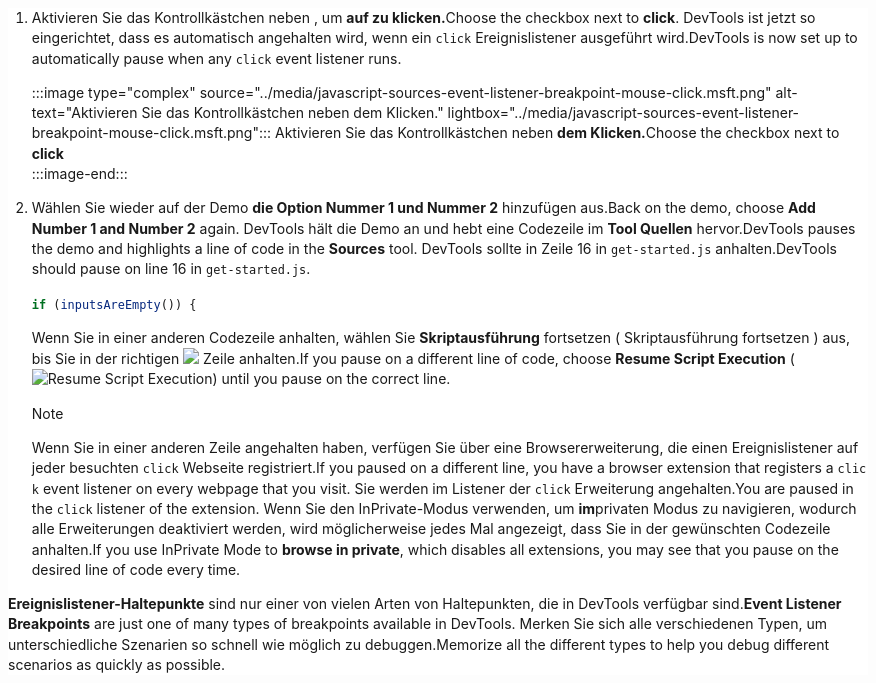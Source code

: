 1.  <span data-ttu-id="61f1a-158">Aktivieren Sie das Kontrollkästchen neben , um **auf zu klicken.**</span><span class="sxs-lookup"><span data-stu-id="61f1a-158">Choose the checkbox next to **click**.</span></span>  <span data-ttu-id="61f1a-159">DevTools ist jetzt so eingerichtet, dass es automatisch angehalten wird, wenn ein `click` Ereignislistener ausgeführt wird.</span><span class="sxs-lookup"><span data-stu-id="61f1a-159">DevTools is now set up to automatically pause when any `click` event listener runs.</span></span>  
    
    :::image type="complex" source="../media/javascript-sources-event-listener-breakpoint-mouse-click.msft.png" alt-text="Aktivieren Sie das Kontrollkästchen neben dem Klicken." lightbox="../media/javascript-sources-event-listener-breakpoint-mouse-click.msft.png":::
       <span data-ttu-id="61f1a-161">Aktivieren Sie das Kontrollkästchen neben **dem Klicken.**</span><span class="sxs-lookup"><span data-stu-id="61f1a-161">Choose the checkbox next to **click**</span></span>  
    :::image-end:::  
    
1.  <span data-ttu-id="61f1a-162">Wählen Sie wieder auf der Demo **die Option Nummer 1 und Nummer 2** hinzufügen aus.</span><span class="sxs-lookup"><span data-stu-id="61f1a-162">Back on the demo, choose **Add Number 1 and Number 2** again.</span></span>  <span data-ttu-id="61f1a-163">DevTools hält die Demo an und hebt eine Codezeile im **Tool Quellen** hervor.</span><span class="sxs-lookup"><span data-stu-id="61f1a-163">DevTools pauses the demo and highlights a line of code in the **Sources** tool.</span></span>  <span data-ttu-id="61f1a-164">DevTools sollte in Zeile 16 in `get-started.js` anhalten.</span><span class="sxs-lookup"><span data-stu-id="61f1a-164">DevTools should pause on line 16 in `get-started.js`.</span></span>  
    
    ```javascript
    if (inputsAreEmpty()) {
    ```  
    
    <span data-ttu-id="61f1a-165">Wenn Sie in einer anderen Codezeile anhalten, wählen Sie **Skriptausführung** fortsetzen \( Skriptausführung fortsetzen \) aus, bis Sie in der richtigen ![ ](../media/resume-script-run-icon.msft.png) Zeile anhalten.</span><span class="sxs-lookup"><span data-stu-id="61f1a-165">If you pause on a different line of code, choose **Resume Script Execution** \(![Resume Script Execution](../media/resume-script-run-icon.msft.png)\) until you pause on the correct line.</span></span>  
    
    > [!NOTE]
    > <span data-ttu-id="61f1a-166">Wenn Sie in einer anderen Zeile angehalten haben, verfügen Sie über eine Browsererweiterung, die einen Ereignislistener auf jeder besuchten `click` Webseite registriert.</span><span class="sxs-lookup"><span data-stu-id="61f1a-166">If you paused on a different line, you have a browser extension that registers a `click` event listener on every webpage that you visit.</span></span>  <span data-ttu-id="61f1a-167">Sie werden im Listener der `click` Erweiterung angehalten.</span><span class="sxs-lookup"><span data-stu-id="61f1a-167">You are paused in the `click` listener of the extension.</span></span>  <span data-ttu-id="61f1a-168">Wenn Sie den InPrivate-Modus verwenden, um **im**privaten Modus zu navigieren, wodurch alle Erweiterungen deaktiviert werden, wird möglicherweise jedes Mal angezeigt, dass Sie in der gewünschten Codezeile anhalten.</span><span class="sxs-lookup"><span data-stu-id="61f1a-168">If you use InPrivate Mode to **browse in private**, which disables all extensions, you may see that you pause on the desired line of code every time.</span></span>  

  

<span data-ttu-id="61f1a-169">**Ereignislistener-Haltepunkte** sind nur einer von vielen Arten von Haltepunkten, die in DevTools verfügbar sind.</span><span class="sxs-lookup"><span data-stu-id="61f1a-169">**Event Listener Breakpoints** are just one of many types of breakpoints available in DevTools.</span></span>  <span data-ttu-id="61f1a-170">Merken Sie sich alle verschiedenen Typen, um unterschiedliche Szenarien so schnell wie möglich zu debuggen.</span><span class="sxs-lookup"><span data-stu-id="61f1a-170">Memorize all the different types to help you debug different scenarios as quickly as possible.</span></span>    


[DevToolsJavascriptReference]: ./reference.md "Verwenden der Debuggerfeatures | Microsoft Docs"  
[DevToolsSourcesIndex]: ../sources/index.md "Übersicht über das | Microsoft Docs"  
[DevToolsJavscriptBreakpoints]: ./breakpoints.md "So halten Sie Ihren Code mit Haltepunkten in Microsoft Edge DevTools | Microsoft Docs"
[DevToolsJavascriptReferenceStepThroughCode]: ./reference.md#step-through-code "Schritt durch Code – Verwenden sie die Debuggerfeatures | Microsoft Docs"
[OpenDebugJSDemo]: https://microsoft-edge-chromium-devtools.glitch.me/debug-js/get-started.html "Öffnen sie demo | Glitch"  
[CCA4IL]: https://creativecommons.org/licenses/by/4.0  
[CCby4Image]: https://i.creativecommons.org/l/by/4.0/88x31.png  
[GoogleSitePolicies]: https://developers.google.com/terms/site-policies  
[KayceBasques]: https://developers.google.com/web/resources/contributors/kaycebasques  